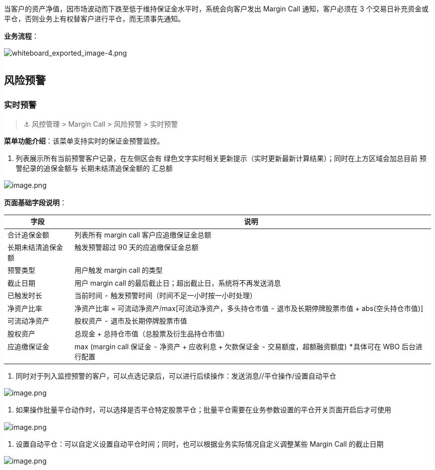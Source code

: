 
当客户的资产净值，因市场波动而下跌至低于维持保证金水平时，系统会向客户发出 Margin Call 通知，客户必须在 3 个交易日补充资金或平仓，否则业务上有权替客户进行平仓，而无须事先通知。


**业务流程**：


![whiteboard_exported_image-4.png](/assets/7c382911db363b2327d1e701d6c4f4ee.png)


## 风险预警


### 实时预警


> ⚓ 风控管理 > Margin Call  > 风险预警 > 实时预警


**菜单功能介绍**：该菜单支持实时的保证金预警监控。

1. 列表展示所有当前预警客户记录，在左侧区会有 绿色文字实时相关更新提示（实时更新最新计算结果）；同时在上方区域会加总目前 预警纪录的追保金额与 长期未结清追保金额的 汇总额

![image.png](/assets/941a12efb1d0966e219e8321d6cb67b0.png)


**页面基础字段说明**：


| **字段**    | **说明**                                                                                                   |
| --------- | -------------------------------------------------------------------------------------------------------- |
| 合计追保金额    | 列表所有 margin call 客户应追缴保证金总额                                                                                |
| 长期未结清追保金额 | 触发预警超过 90 天的应追缴保证金总额                                                                                       |
| 预警类型      | 用户触发 margin call 的类型                                                                                       |
| 截止日期      | 用户 margin call 的最后截止日；超出截止日，系统将不再发送消息                                                                      |
| 已触发时长     | 当前时间 - 触发预警时间（时间不足一小时按一小时处理）                                                                               |
| 净资产比率     | 净资产比率 = 可流动净资产/max[可流动净资产，多头持仓市值 - 退市及长期停牌股票市值 + abs(空头持仓市值)]                                           |
| 可流动净资产    | 股权资产 - 退市及长期停牌股票市值                                                                                       |
| 股权资产      | 总现金 + 总持仓市值（总股票及衍生品持仓市值）                                                                                 |
| 应追缴保证金    | max (margin call 保证金 - 净资产 + 应收利息 + 欠款保证金 - 交易额度，超额融资额度)                                      *具体可在 WBO 后台进行配置 |

1. 同时对于列入监控预警的客户，可以点选记录后，可以进行后续操作：发送消息//平仓操作/设置自动平仓

![image.png](/assets/84f3c1d68c72a2904062795207d900ef.png)

1. 如果操作批量平仓动作时，可以选择是否平仓特定股票平仓；批量平仓需要在业务参数设置的平仓开关页面开启后才可使用

![image.png](/assets/03724ed39516fc8702747ff59ef7d80f.png)

1. 设置自动平仓：可以自定义设置自动平仓时间；同时，也可以根据业务实际情况自定义调整某些 Margin Call 的截止日期

![image.png](/assets/899b2c1e8d964d3596a907503ca241d8.png)
